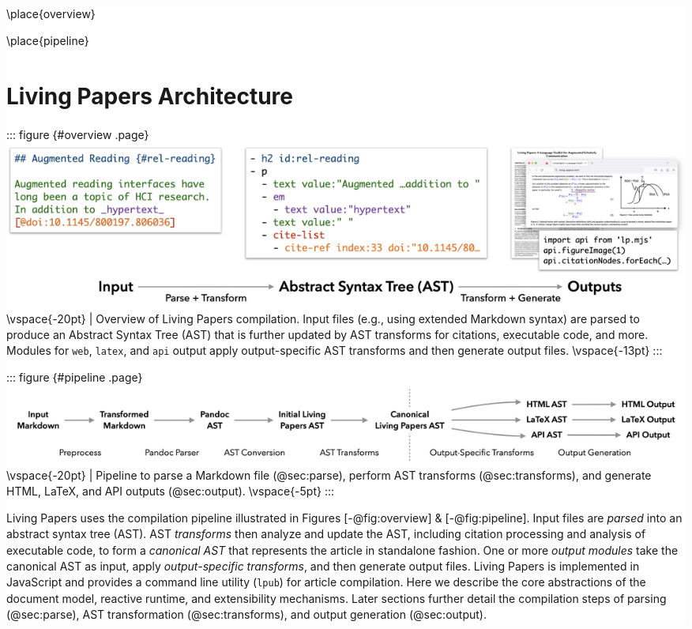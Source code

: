 \place{overview}

\place{pipeline}

# Living Papers Architecture

::: figure {#overview .page}
![Pipeline diagram of the Living Papers compilation process, showing input source text, parsed abstract syntax tree, and output PDF, web page, and API code.](assets/overview.png)
\vspace{-20pt}
| Overview of Living Papers compilation. Input files (e.g., using extended Markdown syntax) are parsed to produce an Abstract Syntax Tree (AST) that is further updated by AST transforms for citations, executable code, and more. Modules for `web`, `latex`, and `api` output apply output-specific AST transforms and then generate output files.
\vspace{-13pt}
:::

::: figure {#pipeline .page}
![A detailed pipeline diagram showing all computational steps. The input markdown is preprocessed into transformed markdown, parsed into a Pandoc AST, converted into an initial Living Papers AST, transformed into a canonical Living Papers AST, and then transformed into output-specific ASTs and outputs.](assets/pipeline.png)
\vspace{-20pt}
| Pipeline to parse a Markdown file (@sec:parse), perform AST transforms (@sec:transforms), and generate HTML, LaTeX, and API outputs (@sec:output).
\vspace{-5pt}
:::

Living Papers uses the compilation pipeline illustrated in Figures [-@fig:overview] & [-@fig:pipeline].
Input files are _parsed_ into an abstract syntax tree (AST).
AST _transforms_ then analyze and update the AST, including citation processing and analysis of executable code, to form a _canonical AST_ that represents the article in standalone fashion.
One or more _output modules_ take the canonical AST as input, apply _output-specific transforms_, and then generate output files.
Living Papers is implemented in JavaScript and provides a command line utility (`lpub`) for article compilation.
Here we describe the core abstractions of the document model, reactive runtime, and extensibility mechanisms.
Later sections further detail the compilation steps of parsing (@sec:parse), AST transformation (@sec:transforms), and output generation (@sec:output).
